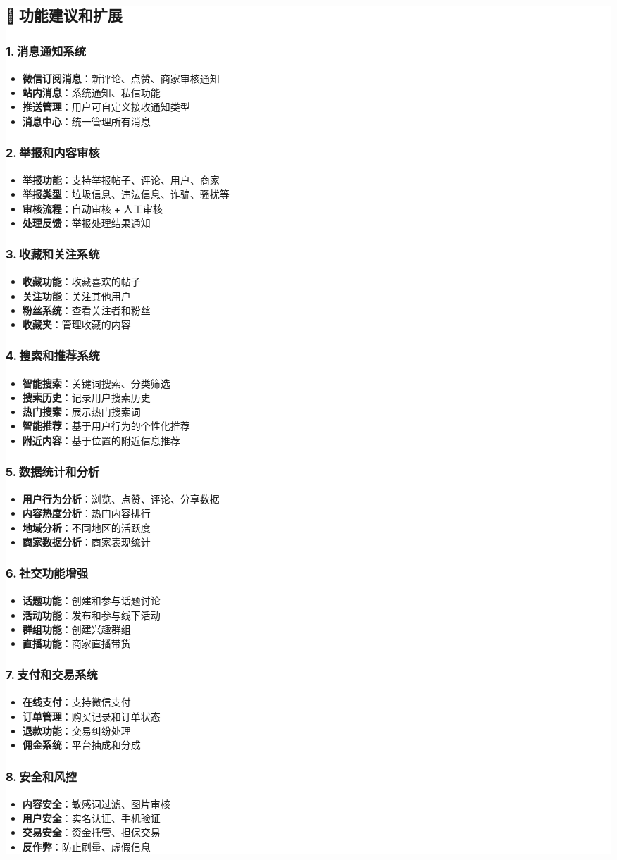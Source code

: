## 🚀 功能建议和扩展

### 1. 消息通知系统
- **微信订阅消息**：新评论、点赞、商家审核通知
- **站内消息**：系统通知、私信功能
- **推送管理**：用户可自定义接收通知类型
- **消息中心**：统一管理所有消息

### 2. 举报和内容审核
- **举报功能**：支持举报帖子、评论、用户、商家
- **举报类型**：垃圾信息、违法信息、诈骗、骚扰等
- **审核流程**：自动审核 + 人工审核
- **处理反馈**：举报处理结果通知

### 3. 收藏和关注系统
- **收藏功能**：收藏喜欢的帖子
- **关注功能**：关注其他用户
- **粉丝系统**：查看关注者和粉丝
- **收藏夹**：管理收藏的内容

### 4. 搜索和推荐系统
- **智能搜索**：关键词搜索、分类筛选
- **搜索历史**：记录用户搜索历史
- **热门搜索**：展示热门搜索词
- **智能推荐**：基于用户行为的个性化推荐
- **附近内容**：基于位置的附近信息推荐

### 5. 数据统计和分析
- **用户行为分析**：浏览、点赞、评论、分享数据
- **内容热度分析**：热门内容排行
- **地域分析**：不同地区的活跃度
- **商家数据分析**：商家表现统计

### 6. 社交功能增强
- **话题功能**：创建和参与话题讨论
- **活动功能**：发布和参与线下活动
- **群组功能**：创建兴趣群组
- **直播功能**：商家直播带货

### 7. 支付和交易系统
- **在线支付**：支持微信支付
- **订单管理**：购买记录和订单状态
- **退款功能**：交易纠纷处理
- **佣金系统**：平台抽成和分成

### 8. 安全和风控
- **内容安全**：敏感词过滤、图片审核
- **用户安全**：实名认证、手机验证
- **交易安全**：资金托管、担保交易
- **反作弊**：防止刷量、虚假信息
